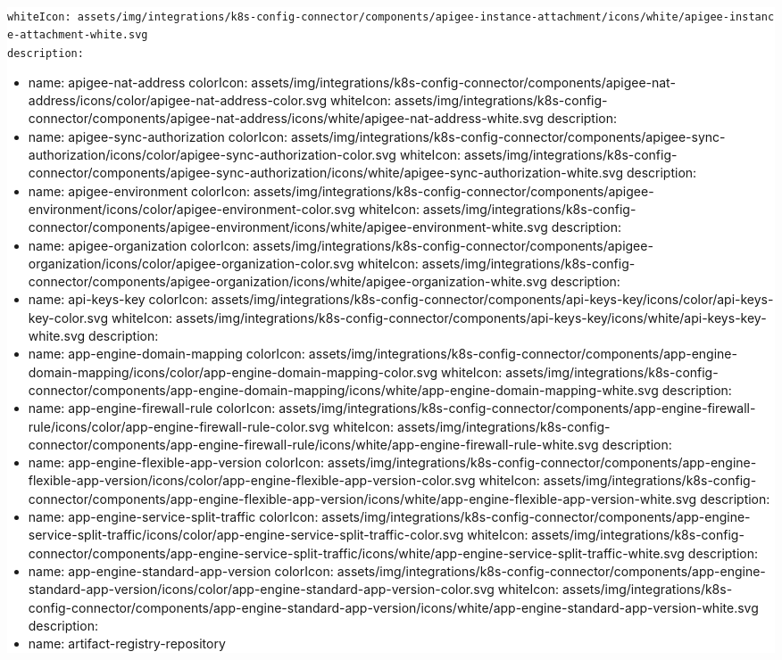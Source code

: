     whiteIcon: assets/img/integrations/k8s-config-connector/components/apigee-instance-attachment/icons/white/apigee-instance-attachment-white.svg
    description:
  - name: apigee-nat-address
    colorIcon: assets/img/integrations/k8s-config-connector/components/apigee-nat-address/icons/color/apigee-nat-address-color.svg
    whiteIcon: assets/img/integrations/k8s-config-connector/components/apigee-nat-address/icons/white/apigee-nat-address-white.svg
    description:
  - name: apigee-sync-authorization
    colorIcon: assets/img/integrations/k8s-config-connector/components/apigee-sync-authorization/icons/color/apigee-sync-authorization-color.svg
    whiteIcon: assets/img/integrations/k8s-config-connector/components/apigee-sync-authorization/icons/white/apigee-sync-authorization-white.svg
    description:
  - name: apigee-environment
    colorIcon: assets/img/integrations/k8s-config-connector/components/apigee-environment/icons/color/apigee-environment-color.svg
    whiteIcon: assets/img/integrations/k8s-config-connector/components/apigee-environment/icons/white/apigee-environment-white.svg
    description:
  - name: apigee-organization
    colorIcon: assets/img/integrations/k8s-config-connector/components/apigee-organization/icons/color/apigee-organization-color.svg
    whiteIcon: assets/img/integrations/k8s-config-connector/components/apigee-organization/icons/white/apigee-organization-white.svg
    description:
  - name: api-keys-key
    colorIcon: assets/img/integrations/k8s-config-connector/components/api-keys-key/icons/color/api-keys-key-color.svg
    whiteIcon: assets/img/integrations/k8s-config-connector/components/api-keys-key/icons/white/api-keys-key-white.svg
    description:
  - name: app-engine-domain-mapping
    colorIcon: assets/img/integrations/k8s-config-connector/components/app-engine-domain-mapping/icons/color/app-engine-domain-mapping-color.svg
    whiteIcon: assets/img/integrations/k8s-config-connector/components/app-engine-domain-mapping/icons/white/app-engine-domain-mapping-white.svg
    description:
  - name: app-engine-firewall-rule
    colorIcon: assets/img/integrations/k8s-config-connector/components/app-engine-firewall-rule/icons/color/app-engine-firewall-rule-color.svg
    whiteIcon: assets/img/integrations/k8s-config-connector/components/app-engine-firewall-rule/icons/white/app-engine-firewall-rule-white.svg
    description:
  - name: app-engine-flexible-app-version
    colorIcon: assets/img/integrations/k8s-config-connector/components/app-engine-flexible-app-version/icons/color/app-engine-flexible-app-version-color.svg
    whiteIcon: assets/img/integrations/k8s-config-connector/components/app-engine-flexible-app-version/icons/white/app-engine-flexible-app-version-white.svg
    description:
  - name: app-engine-service-split-traffic
    colorIcon: assets/img/integrations/k8s-config-connector/components/app-engine-service-split-traffic/icons/color/app-engine-service-split-traffic-color.svg
    whiteIcon: assets/img/integrations/k8s-config-connector/components/app-engine-service-split-traffic/icons/white/app-engine-service-split-traffic-white.svg
    description:
  - name: app-engine-standard-app-version
    colorIcon: assets/img/integrations/k8s-config-connector/components/app-engine-standard-app-version/icons/color/app-engine-standard-app-version-color.svg
    whiteIcon: assets/img/integrations/k8s-config-connector/components/app-engine-standard-app-version/icons/white/app-engine-standard-app-version-white.svg
    description:
  - name: artifact-registry-repository